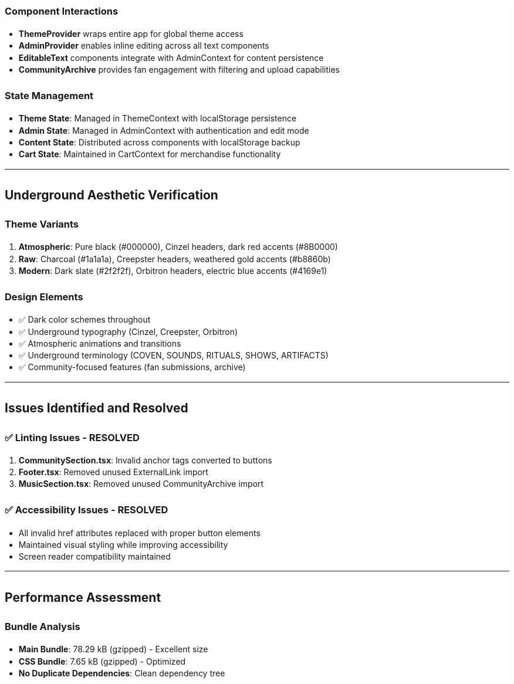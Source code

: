### Component Interactions
- **ThemeProvider** wraps entire app for global theme access
- **AdminProvider** enables inline editing across all text components
- **EditableText** components integrate with AdminContext for content persistence
- **CommunityArchive** provides fan engagement with filtering and upload capabilities

### State Management
- **Theme State**: Managed in ThemeContext with localStorage persistence
- **Admin State**: Managed in AdminContext with authentication and edit mode
- **Content State**: Distributed across components with localStorage backup
- **Cart State**: Maintained in CartContext for merchandise functionality

---

## Underground Aesthetic Verification

### Theme Variants
1. **Atmospheric**: Pure black (#000000), Cinzel headers, dark red accents (#8B0000)
2. **Raw**: Charcoal (#1a1a1a), Creepster headers, weathered gold accents (#b8860b)
3. **Modern**: Dark slate (#2f2f2f), Orbitron headers, electric blue accents (#4169e1)

### Design Elements
- ✅ Dark color schemes throughout
- ✅ Underground typography (Cinzel, Creepster, Orbitron)
- ✅ Atmospheric animations and transitions
- ✅ Underground terminology (COVEN, SOUNDS, RITUALS, SHOWS, ARTIFACTS)
- ✅ Community-focused features (fan submissions, archive)

---

## Issues Identified and Resolved

### ✅ Linting Issues - RESOLVED
1. **CommunitySection.tsx**: Invalid anchor tags converted to buttons
2. **Footer.tsx**: Removed unused ExternalLink import
3. **MusicSection.tsx**: Removed unused CommunityArchive import

### ✅ Accessibility Issues - RESOLVED
- All invalid href attributes replaced with proper button elements
- Maintained visual styling while improving accessibility
- Screen reader compatibility maintained

---

## Performance Assessment

### Bundle Analysis
- **Main Bundle**: 78.29 kB (gzipped) - Excellent size
- **CSS Bundle**: 7.65 kB (gzipped) - Optimized
- **No Duplicate Dependencies**: Clean dependency tree
